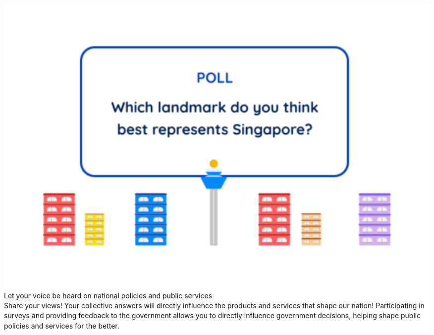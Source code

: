 <iframe style="max-width: 100%;" height="400" width="100%" allowfullscreen="true" frameborder="0" src="https://www.youtube.com/embed/2_g8xICttKU?si=ReYgKy0SlePltglq"></iframe>
</div>
<div class="isomer-card-grid">
<div class="isomer-card">
<div class="isomer-card-image">
<div class="isomer-image-wrapper">
<img style="width: 100%" height="auto" width="100%" alt="CrowdTaskSG allows government agencies to create surveys for the purpose of collecting insights from citizens." src="/images/Products and Services/For citizens/Crowdtask_info_card_1_600x400.png">
</div>
</div>
<div class="isomer-card-body">
<div class="isomer-card-title">Let your voice be heard on national policies and public services</div>
<div class="isomer-card-description">Share your views! Your collective answers will directly influence the
products and services that shape our nation! Participating in surveys and
providing feedback to the government allows you to directly influence government
decisions, helping shape public policies and services for the better.</div>
</div>
</div>
<div class="isomer-card">
<div class="isomer-card-image">
<div class="isomer-image-wrapper">